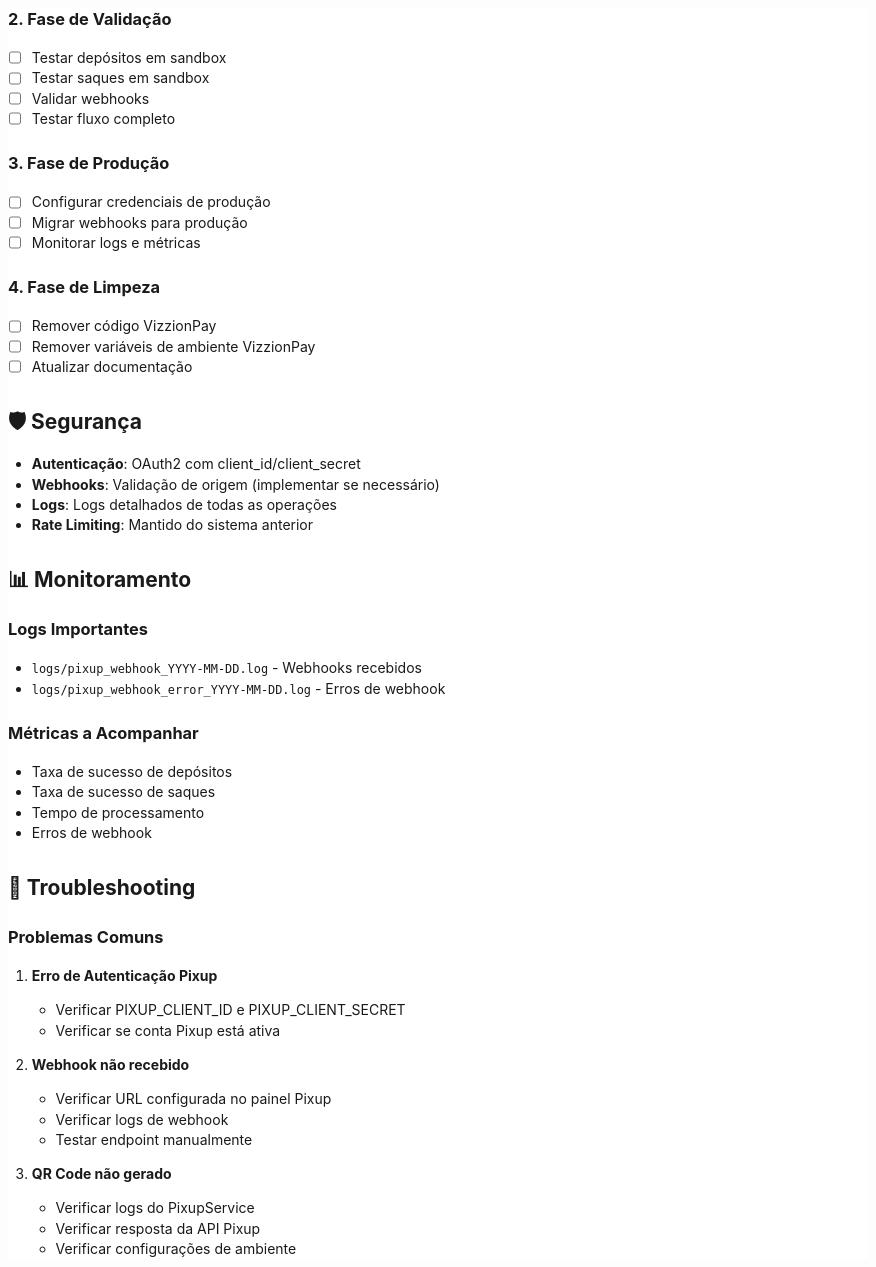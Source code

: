 ### 2. Fase de Validação
- [ ] Testar depósitos em sandbox
- [ ] Testar saques em sandbox  
- [ ] Validar webhooks
- [ ] Testar fluxo completo

### 3. Fase de Produção
- [ ] Configurar credenciais de produção
- [ ] Migrar webhooks para produção
- [ ] Monitorar logs e métricas

### 4. Fase de Limpeza
- [ ] Remover código VizzionPay
- [ ] Remover variáveis de ambiente VizzionPay
- [ ] Atualizar documentação

## 🛡️ Segurança

- **Autenticação**: OAuth2 com client_id/client_secret
- **Webhooks**: Validação de origem (implementar se necessário)
- **Logs**: Logs detalhados de todas as operações
- **Rate Limiting**: Mantido do sistema anterior

## 📊 Monitoramento

### Logs Importantes
- `logs/pixup_webhook_YYYY-MM-DD.log` - Webhooks recebidos
- `logs/pixup_webhook_error_YYYY-MM-DD.log` - Erros de webhook

### Métricas a Acompanhar
- Taxa de sucesso de depósitos
- Taxa de sucesso de saques
- Tempo de processamento
- Erros de webhook

## 🚨 Troubleshooting

### Problemas Comuns

1. **Erro de Autenticação Pixup**
   - Verificar PIXUP_CLIENT_ID e PIXUP_CLIENT_SECRET
   - Verificar se conta Pixup está ativa

2. **Webhook não recebido**
   - Verificar URL configurada no painel Pixup
   - Verificar logs de webhook
   - Testar endpoint manualmente

3. **QR Code não gerado**
   - Verificar logs do PixupService
   - Verificar resposta da API Pixup
   - Verificar configurações de ambiente
